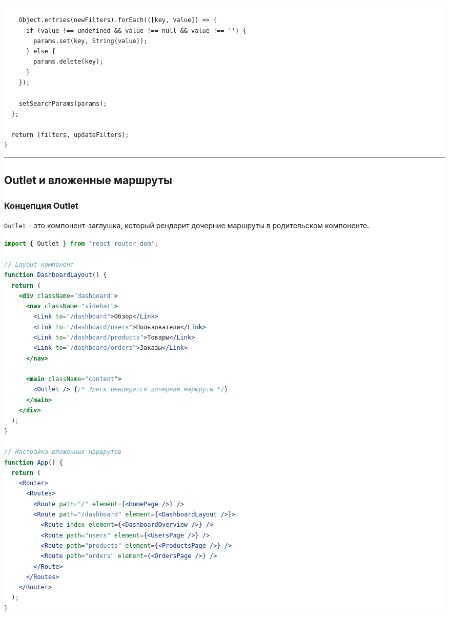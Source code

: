 ```tsx
    
    Object.entries(newFilters).forEach(([key, value]) => {
      if (value !== undefined && value !== null && value !== '') {
        params.set(key, String(value));
      } else {
        params.delete(key);
      }
    });
    
    setSearchParams(params);
  };
  
  return [filters, updateFilters];
}
```

---

## Outlet и вложенные маршруты

### Концепция Outlet

`Outlet` - это компонент-заглушка, который рендерит дочерние маршруты в родительском компоненте.

```jsx
import { Outlet } from 'react-router-dom';

// Layout компонент
function DashboardLayout() {
  return (
    <div className="dashboard">
      <nav className="sidebar">
        <Link to="/dashboard">Обзор</Link>
        <Link to="/dashboard/users">Пользователи</Link>
        <Link to="/dashboard/products">Товары</Link>
        <Link to="/dashboard/orders">Заказы</Link>
      </nav>
      
      <main className="content">
        <Outlet /> {/* Здесь рендерятся дочерние маршруты */}
      </main>
    </div>
  );
}

// Настройка вложенных маршрутов
function App() {
  return (
    <Router>
      <Routes>
        <Route path="/" element={<HomePage />} />
        <Route path="/dashboard" element={<DashboardLayout />}>
          <Route index element={<DashboardOverview />} />
          <Route path="users" element={<UsersPage />} />
          <Route path="products" element={<ProductsPage />} />
          <Route path="orders" element={<OrdersPage />} />
        </Route>
      </Routes>
    </Router>
  );
}
```
